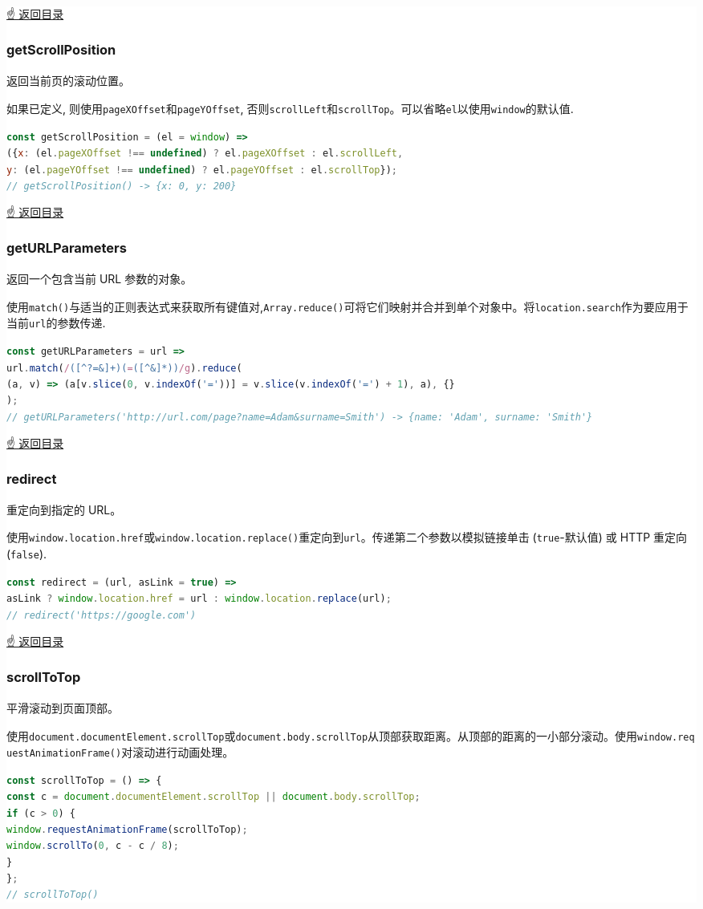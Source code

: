 [☝ 返回目录 ](#table-of-contents)

### getScrollPosition

返回当前页的滚动位置。

如果已定义, 则使用`pageXOffset`和`pageYOffset`, 否则`scrollLeft`和`scrollTop`。可以省略`el`以使用`window`的默认值.

```js
const getScrollPosition = (el = window) =>
({x: (el.pageXOffset !== undefined) ? el.pageXOffset : el.scrollLeft,
y: (el.pageYOffset !== undefined) ? el.pageYOffset : el.scrollTop});
// getScrollPosition() -> {x: 0, y: 200}
```

[☝ 返回目录 ](#table-of-contents)

### getURLParameters

返回一个包含当前 URL 参数的对象。

使用`match()`与适当的正则表达式来获取所有键值对,`Array.reduce()`可将它们映射并合并到单个对象中。将`location.search`作为要应用于当前`url`的参数传递.

```js
const getURLParameters = url =>
url.match(/([^?=&]+)(=([^&]*))/g).reduce(
(a, v) => (a[v.slice(0, v.indexOf('='))] = v.slice(v.indexOf('=') + 1), a), {}
);
// getURLParameters('http://url.com/page?name=Adam&surname=Smith') -> {name: 'Adam', surname: 'Smith'}
```

[☝ 返回目录 ](#table-of-contents)

### redirect

重定向到指定的 URL。

使用`window.location.href`或`window.location.replace()`重定向到`url`。传递第二个参数以模拟链接单击 (`true`-默认值) 或 HTTP 重定向 (`false`).

```js
const redirect = (url, asLink = true) =>
asLink ? window.location.href = url : window.location.replace(url);
// redirect('https://google.com')
```

[☝ 返回目录 ](#table-of-contents)

### scrollToTop

平滑滚动到页面顶部。

使用`document.documentElement.scrollTop`或`document.body.scrollTop`从顶部获取距离。从顶部的距离的一小部分滚动。使用`window.requestAnimationFrame()`对滚动进行动画处理。

```js
const scrollToTop = () => {
const c = document.documentElement.scrollTop || document.body.scrollTop;
if (c > 0) {
window.requestAnimationFrame(scrollToTop);
window.scrollTo(0, c - c / 8);
}
};
// scrollToTop()
```
